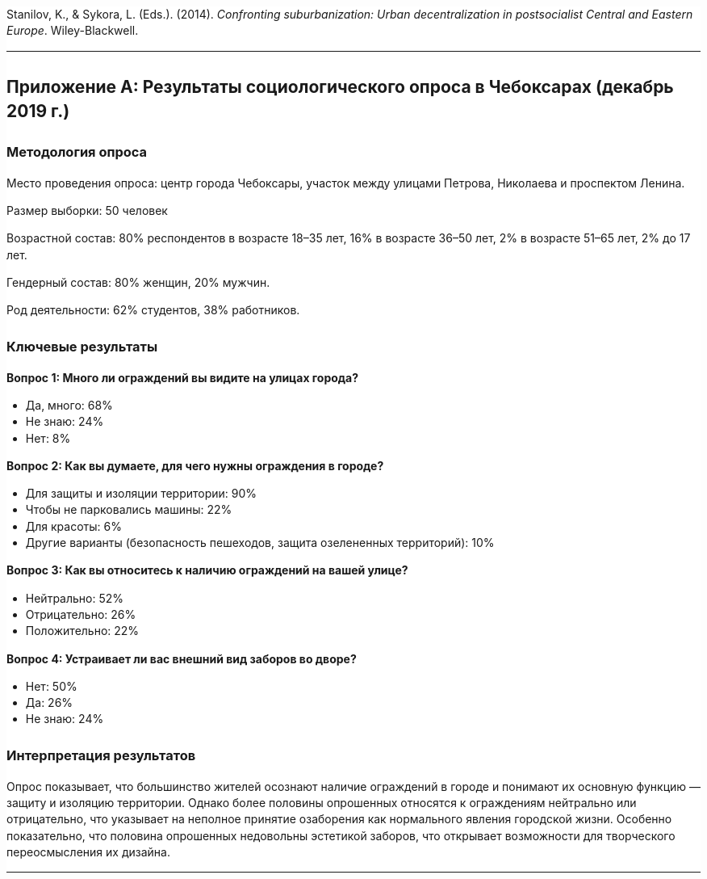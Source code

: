 Stanilov, K., & Sykora, L. (Eds.). (2014). *Confronting suburbanization: Urban decentralization in postsocialist Central and Eastern Europe*. Wiley-Blackwell.

---

## Приложение А: Результаты социологического опроса в Чебоксарах (декабрь 2019 г.)

### Методология опроса

Место проведения опроса: центр города Чебоксары, участок между улицами Петрова, Николаева и проспектом Ленина.

Размер выборки: 50 человек

Возрастной состав: 80% респондентов в возрасте 18–35 лет, 16% в возрасте 36–50 лет, 2% в возрасте 51–65 лет, 2% до 17 лет.

Гендерный состав: 80% женщин, 20% мужчин.

Род деятельности: 62% студентов, 38% работников.

### Ключевые результаты

**Вопрос 1: Много ли ограждений вы видите на улицах города?**
- Да, много: 68%
- Не знаю: 24%
- Нет: 8%

**Вопрос 2: Как вы думаете, для чего нужны ограждения в городе?**
- Для защиты и изоляции территории: 90%
- Чтобы не парковались машины: 22%
- Для красоты: 6%
- Другие варианты (безопасность пешеходов, защита озелененных территорий): 10%

**Вопрос 3: Как вы относитесь к наличию ограждений на вашей улице?**
- Нейтрально: 52%
- Отрицательно: 26%
- Положительно: 22%

**Вопрос 4: Устраивает ли вас внешний вид заборов во дворе?**
- Нет: 50%
- Да: 26%
- Не знаю: 24%

### Интерпретация результатов

Опрос показывает, что большинство жителей осознают наличие ограждений в городе и понимают их основную функцию — защиту и изоляцию территории. Однако более половины опрошенных относятся к ограждениям нейтрально или отрицательно, что указывает на неполное принятие озаборения как нормального явления городской жизни. Особенно показательно, что половина опрошенных недовольны эстетикой заборов, что открывает возможности для творческого переосмысления их дизайна.

---
